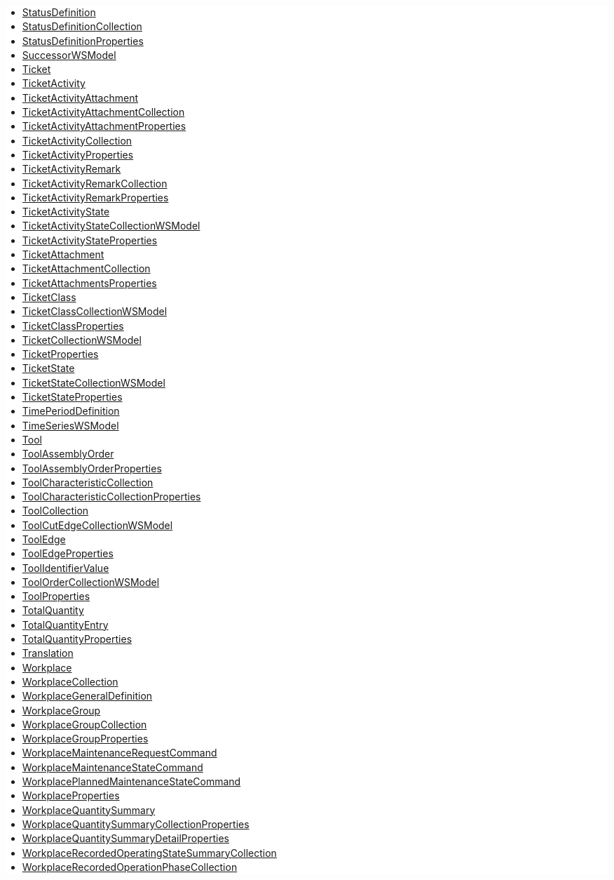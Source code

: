  - [StatusDefinition](docs//StatusDefinition.md)
 - [StatusDefinitionCollection](docs//StatusDefinitionCollection.md)
 - [StatusDefinitionProperties](docs//StatusDefinitionProperties.md)
 - [SuccessorWSModel](docs//SuccessorWSModel.md)
 - [Ticket](docs//Ticket.md)
 - [TicketActivity](docs//TicketActivity.md)
 - [TicketActivityAttachment](docs//TicketActivityAttachment.md)
 - [TicketActivityAttachmentCollection](docs//TicketActivityAttachmentCollection.md)
 - [TicketActivityAttachmentProperties](docs//TicketActivityAttachmentProperties.md)
 - [TicketActivityCollection](docs//TicketActivityCollection.md)
 - [TicketActivityProperties](docs//TicketActivityProperties.md)
 - [TicketActivityRemark](docs//TicketActivityRemark.md)
 - [TicketActivityRemarkCollection](docs//TicketActivityRemarkCollection.md)
 - [TicketActivityRemarkProperties](docs//TicketActivityRemarkProperties.md)
 - [TicketActivityState](docs//TicketActivityState.md)
 - [TicketActivityStateCollectionWSModel](docs//TicketActivityStateCollectionWSModel.md)
 - [TicketActivityStateProperties](docs//TicketActivityStateProperties.md)
 - [TicketAttachment](docs//TicketAttachment.md)
 - [TicketAttachmentCollection](docs//TicketAttachmentCollection.md)
 - [TicketAttachmentsProperties](docs//TicketAttachmentsProperties.md)
 - [TicketClass](docs//TicketClass.md)
 - [TicketClassCollectionWSModel](docs//TicketClassCollectionWSModel.md)
 - [TicketClassProperties](docs//TicketClassProperties.md)
 - [TicketCollectionWSModel](docs//TicketCollectionWSModel.md)
 - [TicketProperties](docs//TicketProperties.md)
 - [TicketState](docs//TicketState.md)
 - [TicketStateCollectionWSModel](docs//TicketStateCollectionWSModel.md)
 - [TicketStateProperties](docs//TicketStateProperties.md)
 - [TimePeriodDefinition](docs//TimePeriodDefinition.md)
 - [TimeSeriesWSModel](docs//TimeSeriesWSModel.md)
 - [Tool](docs//Tool.md)
 - [ToolAssemblyOrder](docs//ToolAssemblyOrder.md)
 - [ToolAssemblyOrderProperties](docs//ToolAssemblyOrderProperties.md)
 - [ToolCharacteristicCollection](docs//ToolCharacteristicCollection.md)
 - [ToolCharacteristicCollectionProperties](docs//ToolCharacteristicCollectionProperties.md)
 - [ToolCollection](docs//ToolCollection.md)
 - [ToolCutEdgeCollectionWSModel](docs//ToolCutEdgeCollectionWSModel.md)
 - [ToolEdge](docs//ToolEdge.md)
 - [ToolEdgeProperties](docs//ToolEdgeProperties.md)
 - [ToolIdentifierValue](docs//ToolIdentifierValue.md)
 - [ToolOrderCollectionWSModel](docs//ToolOrderCollectionWSModel.md)
 - [ToolProperties](docs//ToolProperties.md)
 - [TotalQuantity](docs//TotalQuantity.md)
 - [TotalQuantityEntry](docs//TotalQuantityEntry.md)
 - [TotalQuantityProperties](docs//TotalQuantityProperties.md)
 - [Translation](docs//Translation.md)
 - [Workplace](docs//Workplace.md)
 - [WorkplaceCollection](docs//WorkplaceCollection.md)
 - [WorkplaceGeneralDefinition](docs//WorkplaceGeneralDefinition.md)
 - [WorkplaceGroup](docs//WorkplaceGroup.md)
 - [WorkplaceGroupCollection](docs//WorkplaceGroupCollection.md)
 - [WorkplaceGroupProperties](docs//WorkplaceGroupProperties.md)
 - [WorkplaceMaintenanceRequestCommand](docs//WorkplaceMaintenanceRequestCommand.md)
 - [WorkplaceMaintenanceStateCommand](docs//WorkplaceMaintenanceStateCommand.md)
 - [WorkplacePlannedMaintenanceStateCommand](docs//WorkplacePlannedMaintenanceStateCommand.md)
 - [WorkplaceProperties](docs//WorkplaceProperties.md)
 - [WorkplaceQuantitySummary](docs//WorkplaceQuantitySummary.md)
 - [WorkplaceQuantitySummaryCollectionProperties](docs//WorkplaceQuantitySummaryCollectionProperties.md)
 - [WorkplaceQuantitySummaryDetailProperties](docs//WorkplaceQuantitySummaryDetailProperties.md)
 - [WorkplaceRecordedOperatingStateSummaryCollection](docs//WorkplaceRecordedOperatingStateSummaryCollection.md)
 - [WorkplaceRecordedOperationPhaseCollection](docs//WorkplaceRecordedOperationPhaseCollection.md)